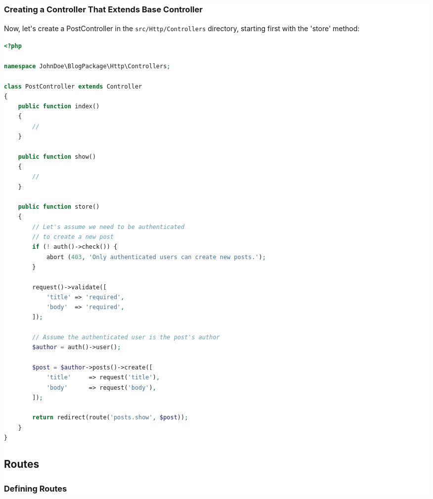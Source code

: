 ### Creating a Controller That Extends Base Controller

Now, let's create a PostController in the `src/Http/Controllers` directory, starting first with the 'store' method:

```php title="src/Http/Controllers/PostController"
<?php

namespace JohnDoe\BlogPackage\Http\Controllers;

class PostController extends Controller
{
    public function index()
    {
        //
    }

    public function show()
    {
        //
    }

    public function store()
    {
        // Let's assume we need to be authenticated
        // to create a new post
        if (! auth()->check()) {
            abort (403, 'Only authenticated users can create new posts.');
        }

        request()->validate([
            'title' => 'required',
            'body'  => 'required',
        ]);

        // Assume the authenticated user is the post's author
        $author = auth()->user();

        $post = $author->posts()->create([
            'title'     => request('title'),
            'body'      => request('body'),
        ]);

        return redirect(route('posts.show', $post));
    }
}
```

## Routes

### Defining Routes
